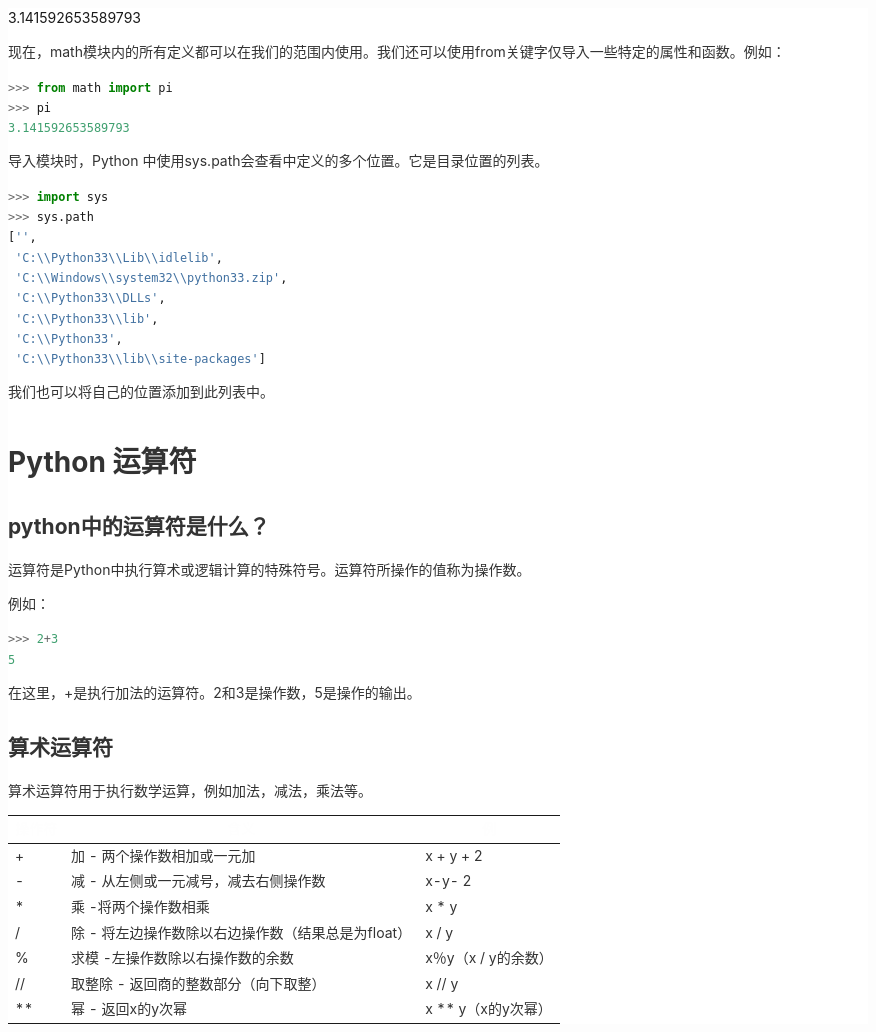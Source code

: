 3.141592653589793

<font style="color:rgb(51, 51, 51);">现在，math模块内的所有定义都可以在我们的范围内使用。我们还可以使用from关键字仅导入一些特定的属性和函数。例如：</font>

```python
>>> from math import pi
>>> pi
3.141592653589793
```

<font style="color:rgb(51, 51, 51);">导入模块时，Python 中使用sys.path会查看中定义的多个位置。它是目录位置的列表。</font>

```python
>>> import sys
>>> sys.path
['', 
 'C:\\Python33\\Lib\\idlelib', 
 'C:\\Windows\\system32\\python33.zip', 
 'C:\\Python33\\DLLs', 
 'C:\\Python33\\lib', 
 'C:\\Python33', 
 'C:\\Python33\\lib\\site-packages']
```

<font style="color:rgb(51, 51, 51);">我们也可以将自己的位置添加到此列表中。</font>

# <font style="color:rgb(51, 51, 51);">Python 运算符</font>
## <font style="color:rgb(51, 51, 51);">python中的运算符是什么？</font>
<font style="color:rgb(51, 51, 51);">运算符是Python中执行算术或逻辑计算的特殊符号。运算符所操作的值称为操作数。</font>

<font style="color:rgb(51, 51, 51);">例如：</font>

```python
>>> 2+3
5
```

<font style="color:rgb(51, 51, 51);">在这里，+是执行加法的运算符。2和3是操作数，5是操作的输出。</font>

<font style="color:rgb(51, 51, 51);">  
</font><font style="color:rgb(51, 51, 51);"> </font>

## <font style="color:rgb(51, 51, 51);">算术运算符</font>
<font style="color:rgb(51, 51, 51);">算术运算符用于执行数学运算，例如加法，减法，乘法等。</font>

| <font style="color:rgb(254, 254, 254);">操作符</font> | <font style="color:rgb(254, 254, 254);">含义</font> | <font style="color:rgb(254, 254, 254);">例</font> |
| --- | --- | --- |
| <font style="color:rgb(51, 51, 51);">+</font> | <font style="color:rgb(51, 51, 51);">加 - 两个操作数相加或一元加</font> | <font style="color:rgb(51, 51, 51);">x + y + 2</font> |
| <font style="color:rgb(51, 51, 51);">-</font> | <font style="color:rgb(51, 51, 51);">减 - 从左侧或一元减号，减去右侧操作数</font> | <font style="color:rgb(51, 51, 51);">x-y- 2</font> |
| <font style="color:rgb(51, 51, 51);">*</font> | <font style="color:rgb(51, 51, 51);">乘 -将两个操作数相乘</font> | <font style="color:rgb(51, 51, 51);">x * y</font> |
| <font style="color:rgb(51, 51, 51);">/</font> | <font style="color:rgb(51, 51, 51);">除 - 将左边操作数除以右边操作数（结果总是为float）</font> | <font style="color:rgb(51, 51, 51);">x / y</font> |
| <font style="color:rgb(51, 51, 51);">%</font> | <font style="color:rgb(51, 51, 51);">求模 -左操作数除以右操作数的余数</font> | <font style="color:rgb(51, 51, 51);">x％y（x / y的余数）</font> |
| <font style="color:rgb(51, 51, 51);">//</font> | <font style="color:rgb(51, 51, 51);">取整除 - 返回商的整数部分（向下取整）</font> | <font style="color:rgb(51, 51, 51);">x // y</font> |
| <font style="color:rgb(51, 51, 51);">**</font> | <font style="color:rgb(51, 51, 51);">幂 - 返回x的y次幂</font> | <font style="color:rgb(51, 51, 51);">x ** y（x的y次幂）</font> |

